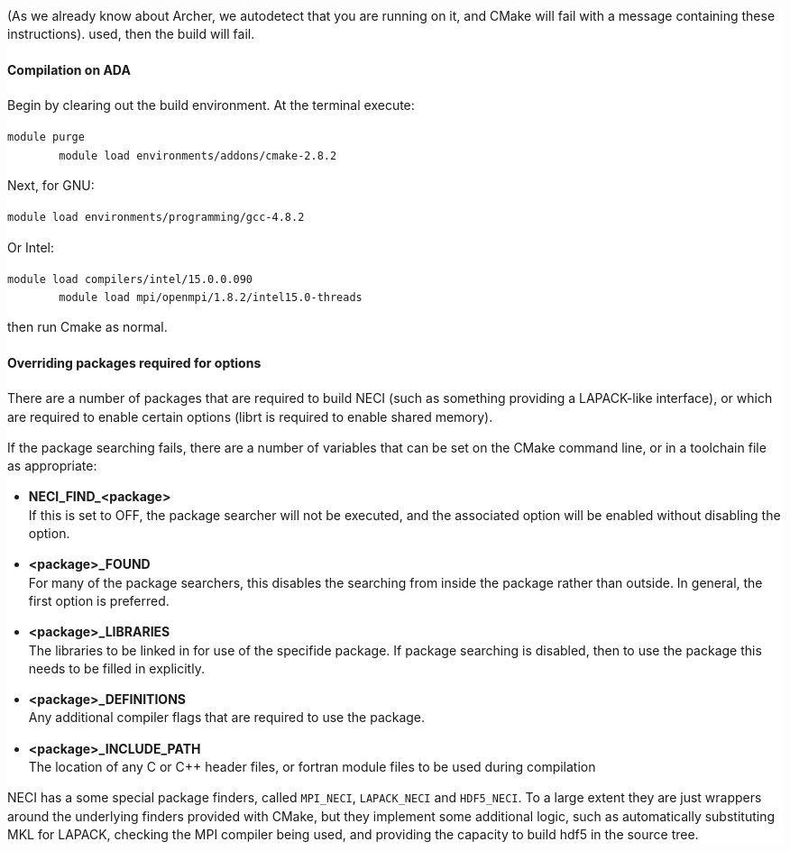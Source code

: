 (As we already know about Archer, we autodetect that you are running on
it, and CMake will fail with a message containing these instructions).
used, then the build will fail.

#### Compilation on ADA

Begin by clearing out the build environment. At the terminal execute:

    module purge
            module load environments/addons/cmake-2.8.2

Next, for GNU:

    module load environments/programming/gcc-4.8.2

Or Intel:

    module load compilers/intel/15.0.0.090
            module load mpi/openmpi/1.8.2/intel15.0-threads

then run Cmake as normal.

#### Overriding packages required for options

There are a number of packages that are required to build NECI (such as
something providing a LAPACK-like interface), or which are required to
enable certain options (librt is required to enable shared memory).

If the package searching fails, there are a number of variables that can
be set on the CMake command line, or in a toolchain file as appropriate:

-   **NECI\_FIND\_&lt;package&gt;**  
    If this is set to OFF, the package searcher will not be executed,
    and the associated option will be enabled without disabling the
    option.

-   **&lt;package&gt;\_FOUND**  
    For many of the package searchers, this disables the searching from
    inside the package rather than outside. In general, the first option
    is preferred.

-   **&lt;package&gt;\_LIBRARIES**  
    The libraries to be linked in for use of the specifide package. If
    package searching is disabled, then to use the package this needs to
    be filled in explicitly.

-   **&lt;package&gt;\_DEFINITIONS**  
    Any additional compiler flags that are required to use the package.

-   **&lt;package&gt;\_INCLUDE\_PATH**  
    The location of any C or C++ header files, or fortran module files
    to be used during compilation

NECI has a some special package finders, called `MPI_NECI`,
`LAPACK_NECI` and `HDF5_NECI`. To a large extent they are just wrappers
around the underlying finders provided with CMake, but they implement
some additional logic, such as automatically substituting MKL for
LAPACK, checking the MPI compiler being used, and providing the capacity
to build hdf5 in the source tree.
